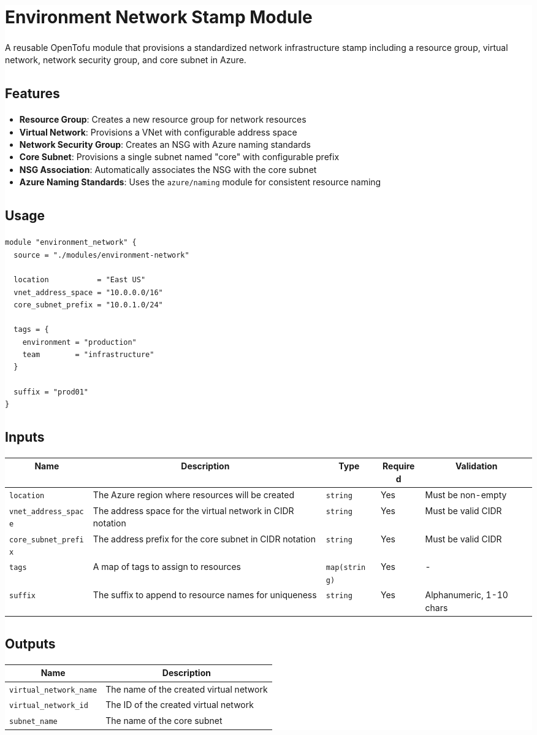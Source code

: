 # Environment Network Stamp Module

A reusable OpenTofu module that provisions a standardized network infrastructure stamp including a resource group, virtual network, network security group, and core subnet in Azure.

## Features

- **Resource Group**: Creates a new resource group for network resources
- **Virtual Network**: Provisions a VNet with configurable address space
- **Network Security Group**: Creates an NSG with Azure naming standards
- **Core Subnet**: Provisions a single subnet named "core" with configurable prefix
- **NSG Association**: Automatically associates the NSG with the core subnet
- **Azure Naming Standards**: Uses the `azure/naming` module for consistent resource naming

## Usage

```hcl
module "environment_network" {
  source = "./modules/environment-network"

  location           = "East US"
  vnet_address_space = "10.0.0.0/16"
  core_subnet_prefix = "10.0.1.0/24"
  
  tags = {
    environment = "production"
    team        = "infrastructure"
  }
  
  suffix = "prod01"
}
```

## Inputs

| Name | Description | Type | Required | Validation |
|------|-------------|------|----------|------------|
| `location` | The Azure region where resources will be created | `string` | Yes | Must be non-empty |
| `vnet_address_space` | The address space for the virtual network in CIDR notation | `string` | Yes | Must be valid CIDR |
| `core_subnet_prefix` | The address prefix for the core subnet in CIDR notation | `string` | Yes | Must be valid CIDR |
| `tags` | A map of tags to assign to resources | `map(string)` | Yes | - |
| `suffix` | The suffix to append to resource names for uniqueness | `string` | Yes | Alphanumeric, 1-10 chars |

## Outputs

| Name | Description |
|------|-------------|
| `virtual_network_name` | The name of the created virtual network |
| `virtual_network_id` | The ID of the created virtual network |
| `subnet_name` | The name of the core subnet |

